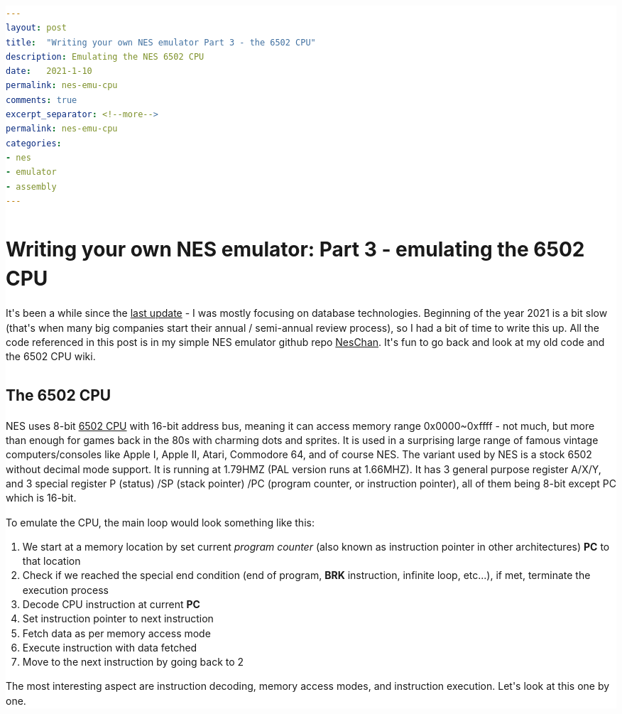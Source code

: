 ```yaml
---
layout: post
title:  "Writing your own NES emulator Part 3 - the 6502 CPU"
description: Emulating the NES 6502 CPU 
date:   2021-1-10
permalink: nes-emu-cpu
comments: true
excerpt_separator: <!--more-->
permalink: nes-emu-cpu
categories:
- nes 
- emulator
- assembly
---
```

# Writing your own NES emulator: Part 3 - emulating the 6502 CPU

It's been a while since the [last update](/nes-emu-main-loop) - I was mostly focusing on database technologies. Beginning of the year 2021 is a bit slow (that's when many big companies start their annual / semi-annual review process), so I had a bit of time to write this up. All the code referenced in this post is in my simple NES emulator github repo [NesChan](https://github.com/yizhang82/neschan). It's fun to go back and look at my old code and the 6502 CPU wiki.

## The 6502 CPU

NES uses 8-bit [6502 CPU](https://en.wikipedia.org/wiki/MOS_Technology_6502) with 16-bit address bus, meaning it can access memory range 0x0000~0xffff - not much, but more than enough for games back in the 80s with charming dots and sprites. It is used in a surprising large range of famous vintage computers/consoles like Apple I, Apple II, Atari, Commodore 64, and of course NES. The variant used by NES is a stock 6502 without decimal mode support. It is running at 1.79HMZ (PAL version runs at 1.66MHZ). It has 3 general purpose register A/X/Y, and 3 special register P (status) /SP (stack pointer) /PC (program counter, or instruction pointer), all of them being 8-bit except PC which is 16-bit.

To emulate the CPU, the main loop would look something like this:
1. We start at a memory location by set current *program counter* (also known as instruction pointer in other architectures) **PC** to that location
2. Check if we reached the special end condition (end of program, **BRK** instruction, infinite loop, etc...), if met, terminate the execution process
3. Decode CPU instruction at current **PC**
4. Set instruction pointer to next instruction
5. Fetch data as per memory access mode
6. Execute instruction with data fetched
7. Move to the next instruction by going back to 2

The most interesting aspect are instruction decoding, memory access modes, and instruction execution. Let's look at this one by one. 

